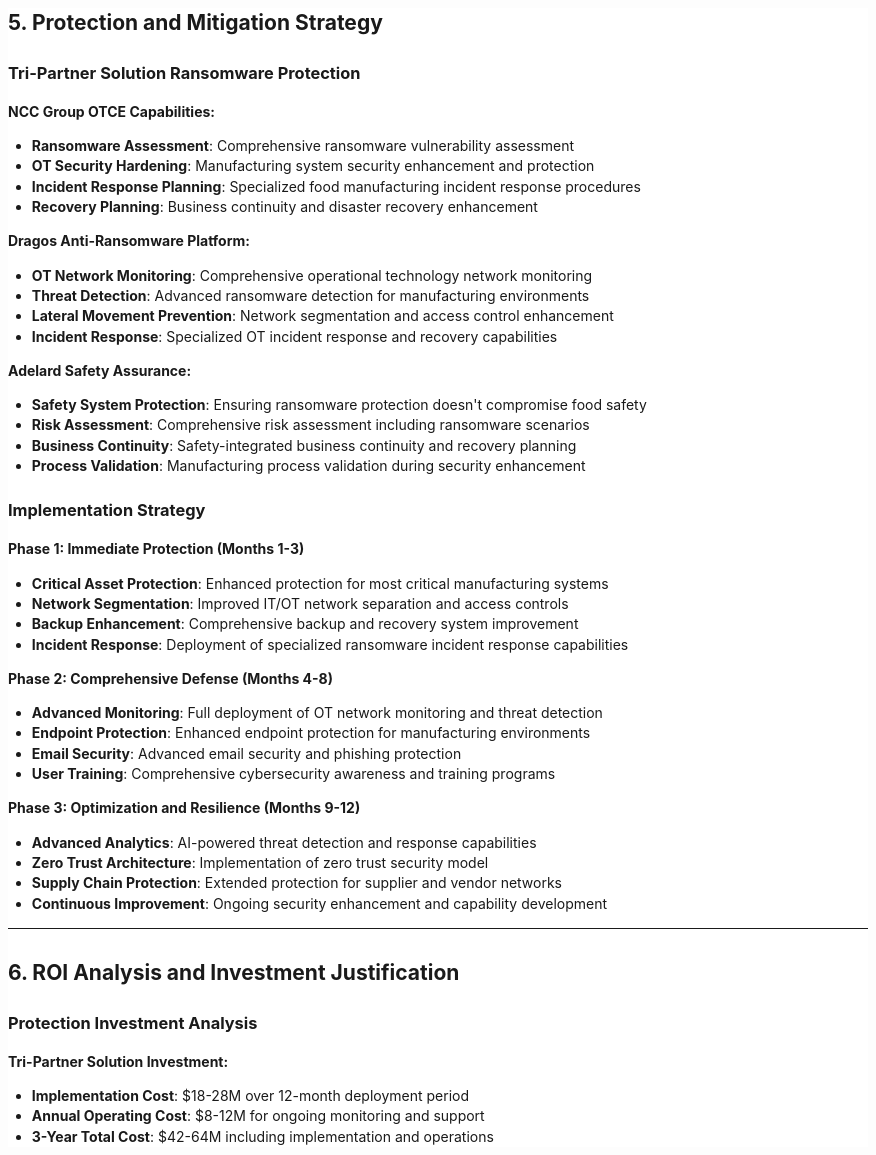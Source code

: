 
## 5. Protection and Mitigation Strategy

### Tri-Partner Solution Ransomware Protection

**NCC Group OTCE Capabilities:**
- **Ransomware Assessment**: Comprehensive ransomware vulnerability assessment
- **OT Security Hardening**: Manufacturing system security enhancement and protection
- **Incident Response Planning**: Specialized food manufacturing incident response procedures
- **Recovery Planning**: Business continuity and disaster recovery enhancement

**Dragos Anti-Ransomware Platform:**
- **OT Network Monitoring**: Comprehensive operational technology network monitoring
- **Threat Detection**: Advanced ransomware detection for manufacturing environments
- **Lateral Movement Prevention**: Network segmentation and access control enhancement
- **Incident Response**: Specialized OT incident response and recovery capabilities

**Adelard Safety Assurance:**
- **Safety System Protection**: Ensuring ransomware protection doesn't compromise food safety
- **Risk Assessment**: Comprehensive risk assessment including ransomware scenarios
- **Business Continuity**: Safety-integrated business continuity and recovery planning
- **Process Validation**: Manufacturing process validation during security enhancement

### Implementation Strategy

**Phase 1: Immediate Protection (Months 1-3)**
- **Critical Asset Protection**: Enhanced protection for most critical manufacturing systems
- **Network Segmentation**: Improved IT/OT network separation and access controls
- **Backup Enhancement**: Comprehensive backup and recovery system improvement
- **Incident Response**: Deployment of specialized ransomware incident response capabilities

**Phase 2: Comprehensive Defense (Months 4-8)**
- **Advanced Monitoring**: Full deployment of OT network monitoring and threat detection
- **Endpoint Protection**: Enhanced endpoint protection for manufacturing environments
- **Email Security**: Advanced email security and phishing protection
- **User Training**: Comprehensive cybersecurity awareness and training programs

**Phase 3: Optimization and Resilience (Months 9-12)**
- **Advanced Analytics**: AI-powered threat detection and response capabilities
- **Zero Trust Architecture**: Implementation of zero trust security model
- **Supply Chain Protection**: Extended protection for supplier and vendor networks
- **Continuous Improvement**: Ongoing security enhancement and capability development

---

## 6. ROI Analysis and Investment Justification

### Protection Investment Analysis

**Tri-Partner Solution Investment:**
- **Implementation Cost**: $18-28M over 12-month deployment period
- **Annual Operating Cost**: $8-12M for ongoing monitoring and support
- **3-Year Total Cost**: $42-64M including implementation and operations
